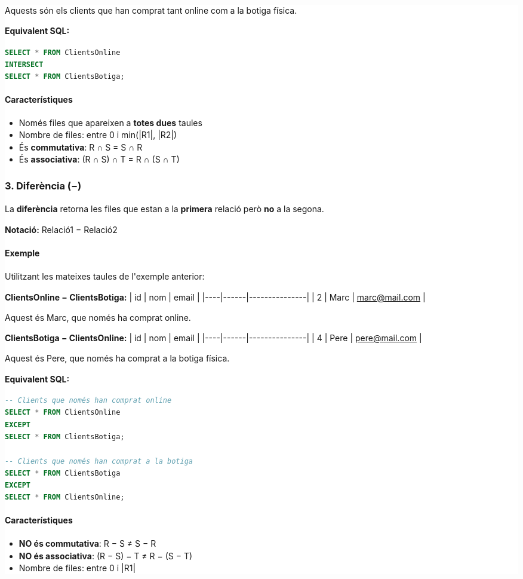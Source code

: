 Aquests són els clients que han comprat tant online com a la botiga física.

**Equivalent SQL:**
```sql
SELECT * FROM ClientsOnline
INTERSECT
SELECT * FROM ClientsBotiga;
```

#### Característiques
- Només files que apareixen a **totes dues** taules
- Nombre de files: entre 0 i min(|R1|, |R2|)
- És **commutativa**: R ∩ S = S ∩ R
- És **associativa**: (R ∩ S) ∩ T = R ∩ (S ∩ T)

### 3. Diferència (−)

La **diferència** retorna les files que estan a la **primera** relació però **no** a la segona.

**Notació:** Relació1 − Relació2

#### Exemple

Utilitzant les mateixes taules de l'exemple anterior:

**ClientsOnline − ClientsBotiga:**
| id | nom  | email         |
|----|------|---------------|
| 2  | Marc | marc@mail.com |

Aquest és Marc, que només ha comprat online.

**ClientsBotiga − ClientsOnline:**
| id | nom  | email         |
|----|------|---------------|
| 4  | Pere | pere@mail.com |

Aquest és Pere, que només ha comprat a la botiga física.

**Equivalent SQL:**
```sql
-- Clients que només han comprat online
SELECT * FROM ClientsOnline
EXCEPT
SELECT * FROM ClientsBotiga;

-- Clients que només han comprat a la botiga
SELECT * FROM ClientsBotiga
EXCEPT
SELECT * FROM ClientsOnline;
```

#### Característiques
- **NO és commutativa**: R − S ≠ S − R
- **NO és associativa**: (R − S) − T ≠ R − (S − T)
- Nombre de files: entre 0 i |R1|
